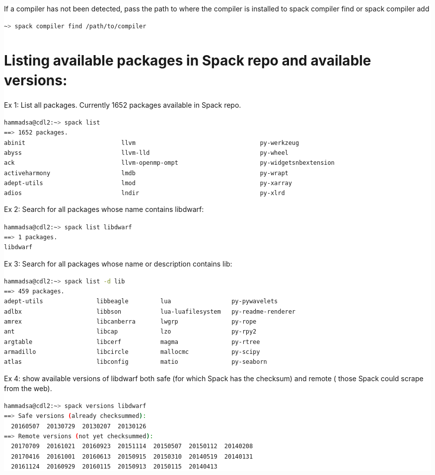 If a compiler has not been detected, pass the path to where the compiler is installed to spack compiler find or spack compiler add
``` bash
~> spack compiler find /path/to/compiler
```

# Listing available packages in Spack repo and available versions:

Ex 1: List all packages. Currently 1652 packages available in Spack repo.

``` bash
hammadsa@cdl2:~> spack list
==> 1652 packages.
abinit                           llvm                                   py-werkzeug
abyss                            llvm-lld                               py-wheel
ack                              llvm-openmp-ompt                       py-widgetsnbextension
activeharmony                    lmdb                                   py-wrapt
adept-utils                      lmod                                   py-xarray
adios                            lndir                                  py-xlrd
```

Ex 2: Search for all packages whose name contains libdwarf:
``` bash
hammadsa@cdl2:~> spack list libdwarf
==> 1 packages.
libdwarf
```

Ex 3: Search for all packages whose name or description contains lib:
``` bash
hammadsa@cdl2:~> spack list -d lib
==> 459 packages.
adept-utils               libbeagle         lua                 py-pywavelets
adlbx                     libbson           lua-luafilesystem   py-readme-renderer
amrex                     libcanberra       lwgrp               py-rope
ant                       libcap            lzo                 py-rpy2
argtable                  libcerf           magma               py-rtree
armadillo                 libcircle         mallocmc            py-scipy
atlas                     libconfig         matio               py-seaborn
```


Ex 4: show available versions of libdwarf both safe (for which Spack has the checksum) and remote ( those Spack could scrape from the web).
``` bash
hammadsa@cdl2:~> spack versions libdwarf
==> Safe versions (already checksummed):
  20160507  20130729  20130207  20130126
==> Remote versions (not yet checksummed):
  20170709  20161021  20160923  20151114  20150507  20150112  20140208
  20170416  20161001  20160613  20150915  20150310  20140519  20140131
  20161124  20160929  20160115  20150913  20150115  20140413
```
